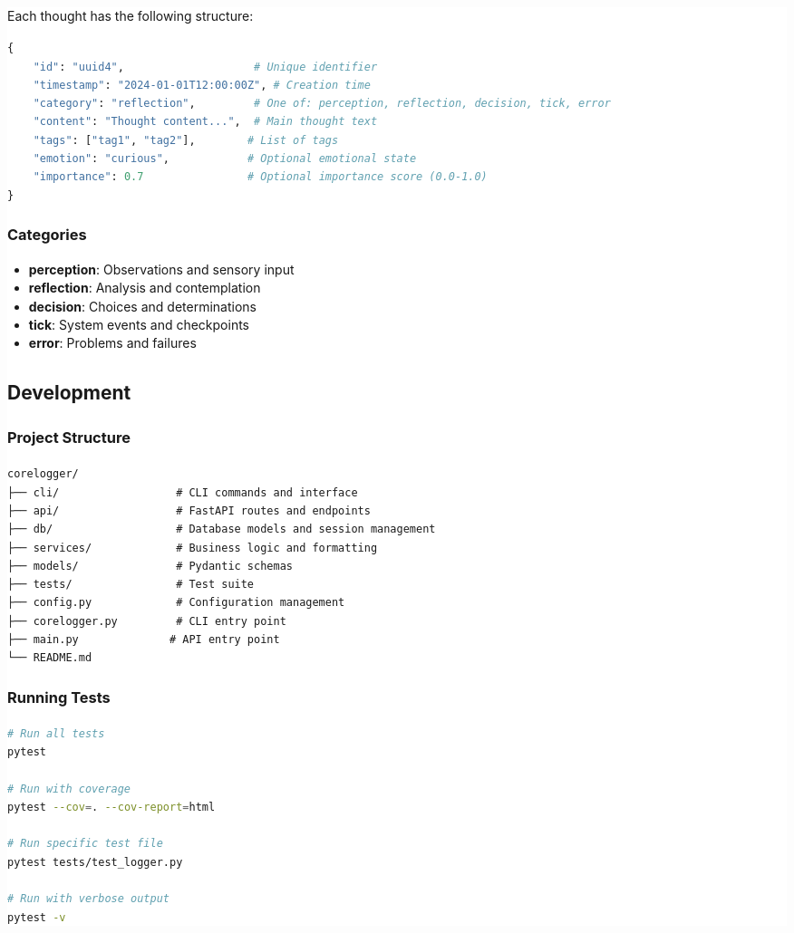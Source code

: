 Each thought has the following structure:

```python
{
    "id": "uuid4",                    # Unique identifier
    "timestamp": "2024-01-01T12:00:00Z", # Creation time
    "category": "reflection",         # One of: perception, reflection, decision, tick, error
    "content": "Thought content...",  # Main thought text
    "tags": ["tag1", "tag2"],        # List of tags
    "emotion": "curious",            # Optional emotional state
    "importance": 0.7                # Optional importance score (0.0-1.0)
}
```

### Categories

- **perception**: Observations and sensory input
- **reflection**: Analysis and contemplation
- **decision**: Choices and determinations
- **tick**: System events and checkpoints
- **error**: Problems and failures

## Development

### Project Structure

```
corelogger/
├── cli/                  # CLI commands and interface
├── api/                  # FastAPI routes and endpoints
├── db/                   # Database models and session management
├── services/             # Business logic and formatting
├── models/               # Pydantic schemas
├── tests/                # Test suite
├── config.py             # Configuration management
├── corelogger.py         # CLI entry point
├── main.py              # API entry point
└── README.md
```

### Running Tests

```bash
# Run all tests
pytest

# Run with coverage
pytest --cov=. --cov-report=html

# Run specific test file
pytest tests/test_logger.py

# Run with verbose output
pytest -v
```
